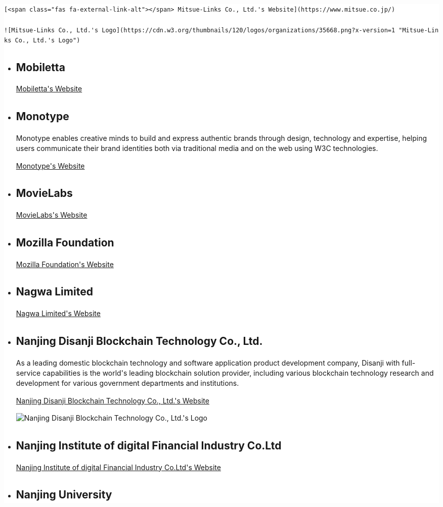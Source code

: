    [<span class="fas fa-external-link-alt"></span> Mitsue-Links Co., Ltd.'s Website](https://www.mitsue.co.jp/)

    ![Mitsue-Links Co., Ltd.'s Logo](https://cdn.w3.org/thumbnails/120/logos/organizations/35668.png?x-version=1 "Mitsue-Links Co., Ltd.'s Logo")

-   Mobiletta
    ---------

    [<span class="fas fa-external-link-alt"></span> Mobiletta's Website](http://www.mobiletta.com)

-   Monotype
    --------

    Monotype enables creative minds to build and express authentic brands through design, technology and expertise, helping users communicate their brand identities both via traditional media and on the web using W3C technologies.

    [<span class="fas fa-external-link-alt"></span> Monotype's Website](http://www.monotype.com/)

-   MovieLabs
    ---------

    [<span class="fas fa-external-link-alt"></span> MovieLabs's Website](http://movielabs.com)

-   Mozilla Foundation
    ------------------

    [<span class="fas fa-external-link-alt"></span> Mozilla Foundation's Website](http://www.mozilla.org/)

-   Nagwa Limited
    -------------

    [<span class="fas fa-external-link-alt"></span> Nagwa Limited's Website](https://www.nagwa.com/en/uk/)

-   Nanjing Disanji Blockchain Technology Co., Ltd.
    -----------------------------------------------

    As a leading domestic blockchain technology and software application product development company, Disanji with full-service capabilities is the world's leading blockchain solution provider, including various blockchain technology research and development for various government departments and institutions.

    [<span class="fas fa-external-link-alt"></span> Nanjing Disanji Blockchain Technology Co., Ltd.'s Website](https://d3j.io/)

    ![Nanjing Disanji Blockchain Technology Co., Ltd.'s Logo](https://cdn.w3.org/thumbnails/120/logos/organizations/131154.png?x-version=1 "Nanjing Disanji Blockchain Technology Co., Ltd.'s Logo")

-   Nanjing Institute of digital Financial Industry Co.Ltd
    ------------------------------------------------------

    [<span class="fas fa-external-link-alt"></span> Nanjing Institute of digital Financial Industry Co.Ltd's Website](http://www.yzjdigitalfinance.com)

-   Nanjing University
    ------------------
